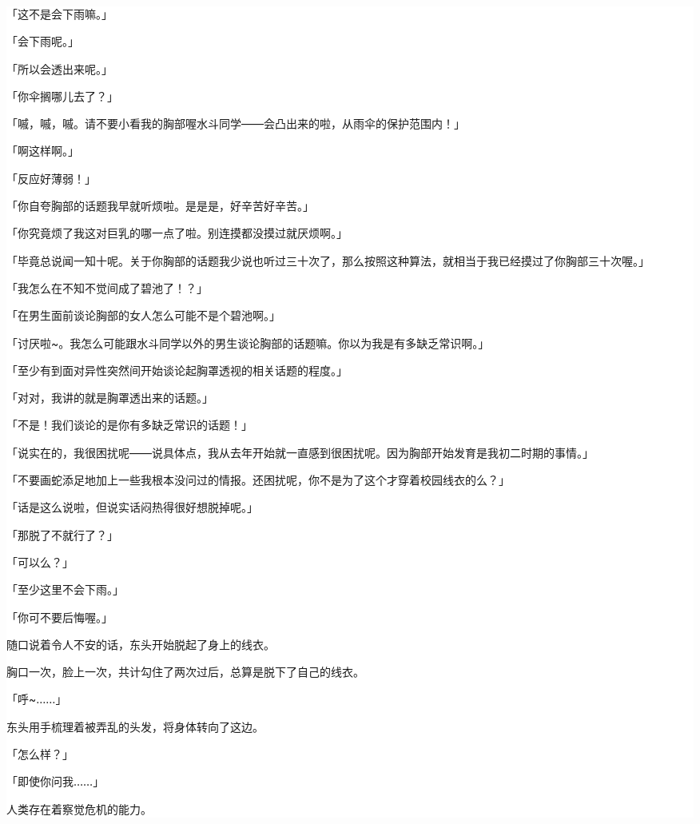 「这不是会下雨嘛。」

「会下雨呢。」

「所以会透出来呢。」

「你伞搁哪儿去了？」

「嘁，嘁，嘁。请不要小看我的胸部喔水斗同学——会凸出来的啦，从雨伞的保护范围内！」

「啊这样啊。」

「反应好薄弱！」

「你自夸胸部的话题我早就听烦啦。是是是，好辛苦好辛苦。」

「你究竟烦了我这对巨乳的哪一点了啦。别连摸都没摸过就厌烦啊。」

「毕竟总说闻一知十呢。关于你胸部的话题我少说也听过三十次了，那么按照这种算法，就相当于我已经摸过了你胸部三十次喔。」

「我怎么在不知不觉间成了碧池了！？」

「在男生面前谈论胸部的女人怎么可能不是个碧池啊。」

「讨厌啦~。我怎么可能跟水斗同学以外的男生谈论胸部的话题嘛。你以为我是有多缺乏常识啊。」

「至少有到面对异性突然间开始谈论起胸罩透视的相关话题的程度。」

「对对，我讲的就是胸罩透出来的话题。」

「不是！我们谈论的是你有多缺乏常识的话题！」

「说实在的，我很困扰呢——说具体点，我从去年开始就一直感到很困扰呢。因为胸部开始发育是我初二时期的事情。」

「不要画蛇添足地加上一些我根本没问过的情报。还困扰呢，你不是为了这个才穿着校园线衣的么？」

「话是这么说啦，但说实话闷热得很好想脱掉呢。」

「那脱了不就行了？」

「可以么？」

「至少这里不会下雨。」

「你可不要后悔喔。」

 

随口说着令人不安的话，东头开始脱起了身上的线衣。

胸口一次，脸上一次，共计勾住了两次过后，总算是脱下了自己的线衣。

 

「呼~……」

 

东头用手梳理着被弄乱的头发，将身体转向了这边。

 

「怎么样？」

「即使你问我……」

 

人类存在着察觉危机的能力。
